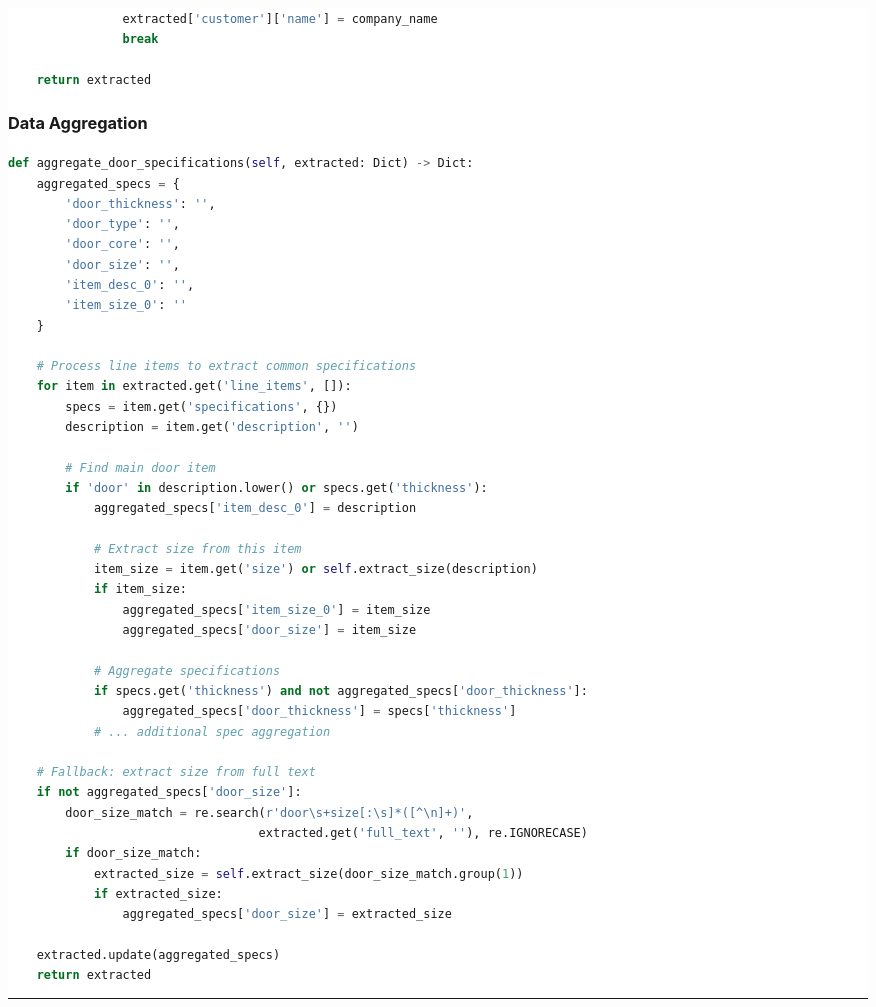 ```python
                extracted['customer']['name'] = company_name
                break
    
    return extracted
```

### Data Aggregation
```python
def aggregate_door_specifications(self, extracted: Dict) -> Dict:
    aggregated_specs = {
        'door_thickness': '',
        'door_type': '',
        'door_core': '',
        'door_size': '',
        'item_desc_0': '',
        'item_size_0': ''
    }
    
    # Process line items to extract common specifications
    for item in extracted.get('line_items', []):
        specs = item.get('specifications', {})
        description = item.get('description', '')
        
        # Find main door item
        if 'door' in description.lower() or specs.get('thickness'):
            aggregated_specs['item_desc_0'] = description
            
            # Extract size from this item
            item_size = item.get('size') or self.extract_size(description)
            if item_size:
                aggregated_specs['item_size_0'] = item_size
                aggregated_specs['door_size'] = item_size
            
            # Aggregate specifications
            if specs.get('thickness') and not aggregated_specs['door_thickness']:
                aggregated_specs['door_thickness'] = specs['thickness']
            # ... additional spec aggregation
    
    # Fallback: extract size from full text
    if not aggregated_specs['door_size']:
        door_size_match = re.search(r'door\s+size[:\s]*([^\n]+)', 
                                   extracted.get('full_text', ''), re.IGNORECASE)
        if door_size_match:
            extracted_size = self.extract_size(door_size_match.group(1))
            if extracted_size:
                aggregated_specs['door_size'] = extracted_size
    
    extracted.update(aggregated_specs)
    return extracted
```

---
